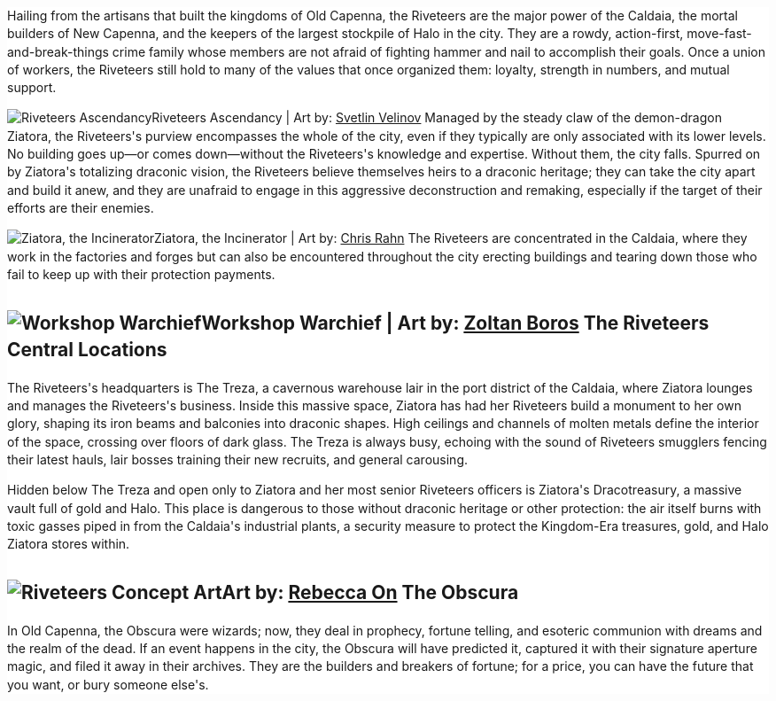 
Hailing from the artisans that built the kingdoms of Old Capenna, the Riveteers are the major power of the Caldaia, the mortal builders of New Capenna, and the keepers of the largest stockpile of Halo in the city. They are a rowdy, action-first, move-fast-and-break-things crime family whose members are not afraid of fighting hammer and nail to accomplish their goals. Once a union of workers, the Riveteers still hold to many of the values that once organized them: loyalty, strength in numbers, and mutual support.



![Riveteers Ascendancy](https://media.wizards.com/2022/images/daily/c4rd4r7_n513T6ksYl.jpg)Riveteers Ascendancy | Art by: [Svetlin Velinov](https://gatherer.wizards.com/Pages/Search/Default.aspx?action=advanced&output=spoiler&method=visual&artist=+%5B%22Svetlin%20Velinov%22%5D)
Managed by the steady claw of the demon-dragon Ziatora, the Riveteers's purview encompasses the whole of the city, even if they typically are only associated with its lower levels. No building goes up—or comes down—without the Riveteers's knowledge and expertise. Without them, the city falls. Spurred on by Ziatora's totalizing draconic vision, the Riveteers believe themselves heirs to a draconic heritage; they can take the city apart and build it anew, and they are unafraid to engage in this aggressive deconstruction and remaking, especially if the target of their efforts are their enemies.



![Ziatora, the Incinerator](https://media.wizards.com/2022/images/daily/c4rd4r7_tv2MJxSUZN.jpg)Ziatora, the Incinerator | Art by: [Chris Rahn](https://gatherer.wizards.com/Pages/Search/Default.aspx?action=advanced&output=spoiler&method=visual&artist=+%5B%22Chris%20Rahn%22%5D)
The Riveteers are concentrated in the Caldaia, where they work in the factories and forges but can also be encountered throughout the city erecting buildings and tearing down those who fail to keep up with their protection payments.



![Workshop Warchief](https://media.wizards.com/2022/images/daily/c4rd4r7_tLF1fCnoxn.jpg)Workshop Warchief | Art by: [Zoltan Boros](https://gatherer.wizards.com/Pages/Search/Default.aspx?action=advanced&output=spoiler&method=visual&artist=+%5B%22Zoltan%20Boros%22%5D)
The Riveteers Central Locations
-------------------------------


The Riveteers's headquarters is The Treza, a cavernous warehouse lair in the port district of the Caldaia, where Ziatora lounges and manages the Riveteers's business. Inside this massive space, Ziatora has had her Riveteers build a monument to her own glory, shaping its iron beams and balconies into draconic shapes. High ceilings and channels of molten metals define the interior of the space, crossing over floors of dark glass. The Treza is always busy, echoing with the sound of Riveteers smugglers fencing their latest hauls, lair bosses training their new recruits, and general carousing.


Hidden below The Treza and open only to Ziatora and her most senior Riveteers officers is Ziatora's Dracotreasury, a massive vault full of gold and Halo. This place is dangerous to those without draconic heritage or other protection: the air itself burns with toxic gasses piped in from the Caldaia's industrial plants, a security measure to protect the Kingdom-Era treasures, gold, and Halo Ziatora stores within.



![Riveteers Concept Art](https://media.wizards.com/2022/images/daily/4r7_jENzv2YBsd.jpg)Art by: [Rebecca On](https://gatherer.wizards.com/Pages/Search/Default.aspx?action=advanced&output=spoiler&method=visual&artist=+%5B%22Rebecca%20On%22%5D)
The Obscura
-----------


In Old Capenna, the Obscura were wizards; now, they deal in prophecy, fortune telling, and esoteric communion with dreams and the realm of the dead. If an event happens in the city, the Obscura will have predicted it, captured it with their signature aperture magic, and filed it away in their archives. They are the builders and breakers of fortune; for a price, you can have the future that you want, or bury someone else's.
